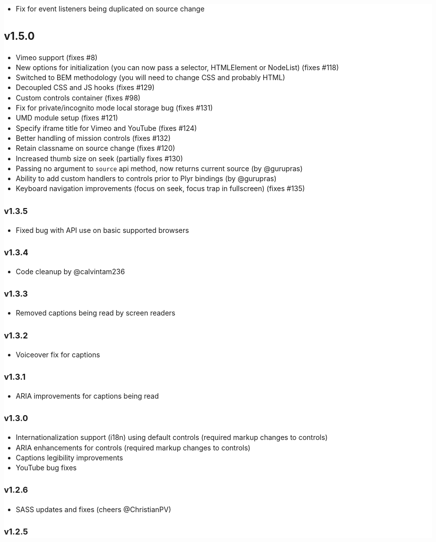 - Fix for event listeners being duplicated on source change

## v1.5.0

- Vimeo support (fixes #8)
- New options for initialization (you can now pass a selector, HTMLElement or NodeList) (fixes #118)
- Switched to BEM methodology (you will need to change CSS and probably HTML)
- Decoupled CSS and JS hooks (fixes #129)
- Custom controls container (fixes #98)
- Fix for private/incognito mode local storage bug (fixes #131)
- UMD module setup (fixes #121)
- Specify iframe title for Vimeo and YouTube (fixes #124)
- Better handling of mission controls (fixes #132)
- Retain classname on source change (fixes #120)
- Increased thumb size on seek (partially fixes #130)
- Passing no argument to `source` api method, now returns current source (by @gurupras)
- Ability to add custom handlers to controls prior to Plyr bindings (by @gurupras)
- Keyboard navigation improvements (focus on seek, focus trap in fullscreen) (fixes #135)

### v1.3.5

- Fixed bug with API use on basic supported browsers

### v1.3.4

- Code cleanup by @calvintam236

### v1.3.3

- Removed captions being read by screen readers

### v1.3.2

- Voiceover fix for captions

### v1.3.1

- ARIA improvements for captions being read

### v1.3.0

- Internationalization support (i18n) using default controls (required markup changes to controls)
- ARIA enhancements for controls (required markup changes to controls)
- Captions legibility improvements
- YouTube bug fixes

### v1.2.6

- SASS updates and fixes (cheers @ChristianPV)

### v1.2.5
